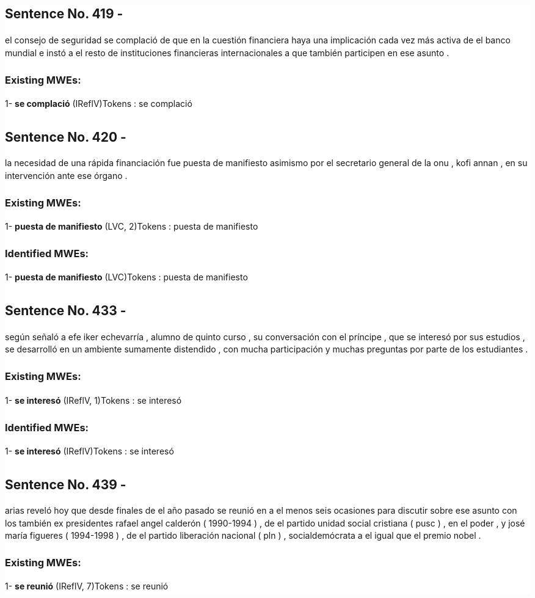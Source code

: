 ## Sentence No. 419 - 
el consejo de seguridad se complació de que en la cuestión financiera haya una implicación cada vez más activa de el banco mundial e instó a el resto de instituciones financieras internacionales a que también participen en ese asunto . 
### Existing MWEs: 
1- **se complació** (IReflV)Tokens : 
se
complació

## Sentence No. 420 - 
la necesidad de una rápida financiación fue puesta de manifiesto asimismo por el secretario general de la onu , kofi annan , en su intervención ante ese órgano . 
### Existing MWEs: 
1- **puesta de manifiesto** (LVC, 2)Tokens : 
puesta
de
manifiesto

### Identified MWEs: 
1- **puesta de manifiesto** (LVC)Tokens : 
puesta
de
manifiesto

## Sentence No. 433 - 
según señaló a efe iker echevarría , alumno de quinto curso , su conversación con el príncipe , que se interesó por sus estudios , se desarrolló en un ambiente sumamente distendido , con mucha participación y muchas preguntas por parte de los estudiantes . 
### Existing MWEs: 
1- **se interesó** (IReflV, 1)Tokens : 
se
interesó

### Identified MWEs: 
1- **se interesó** (IReflV)Tokens : 
se
interesó

## Sentence No. 439 - 
arias reveló hoy que desde finales de el año pasado se reunió en a el menos seis ocasiones para discutir sobre ese asunto con los también ex presidentes rafael angel calderón ( 1990-1994 ) , de el partido unidad social cristiana ( pusc ) , en el poder , y josé maría figueres ( 1994-1998 ) , de el partido liberación nacional ( pln ) , socialdemócrata a el igual que el premio nobel . 
### Existing MWEs: 
1- **se reunió** (IReflV, 7)Tokens : 
se
reunió
